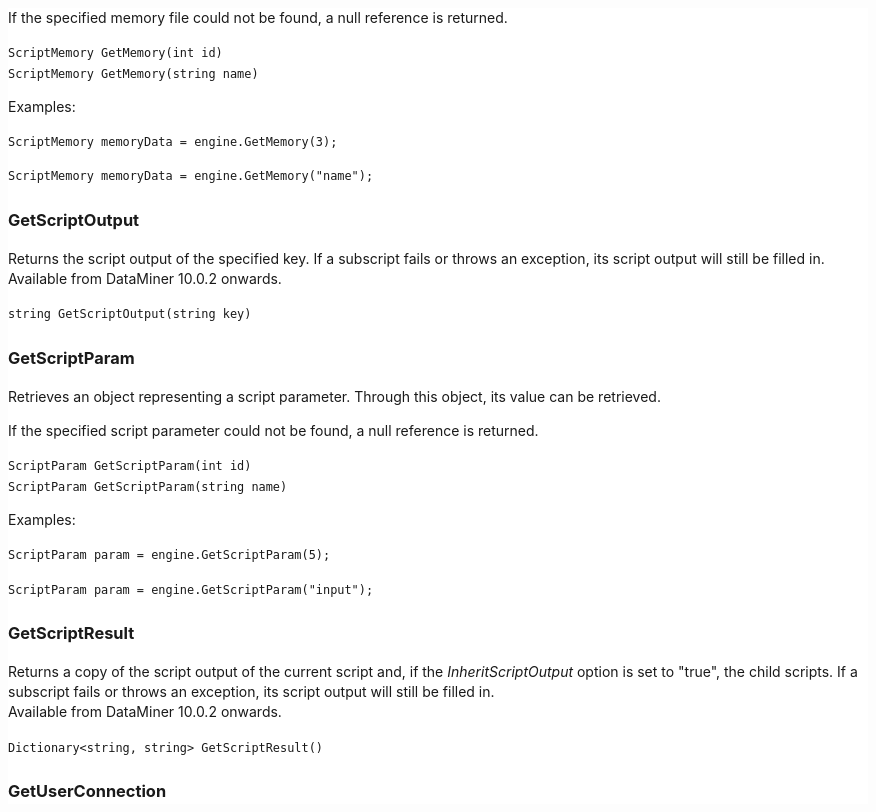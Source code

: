 If the specified memory file could not be found, a null reference is returned.

```txt
ScriptMemory GetMemory(int id)
ScriptMemory GetMemory(string name)
```

Examples:

```txt
ScriptMemory memoryData = engine.GetMemory(3);
```

```txt
ScriptMemory memoryData = engine.GetMemory("name");
```

### GetScriptOutput

Returns the script output of the specified key. If a subscript fails or throws an exception, its script output will still be filled in. Available from DataMiner 10.0.2 onwards.

```txt
string GetScriptOutput(string key)
```

### GetScriptParam

Retrieves an object representing a script parameter. Through this object, its value can be retrieved.

If the specified script parameter could not be found, a null reference is returned.

```txt
ScriptParam GetScriptParam(int id)
ScriptParam GetScriptParam(string name)
```

Examples:

```txt
ScriptParam param = engine.GetScriptParam(5);
```

```txt
ScriptParam param = engine.GetScriptParam("input");
```

### GetScriptResult

Returns a copy of the script output of the current script and, if the *InheritScriptOutput* option is set to "true", the child scripts. If a subscript fails or throws an exception, its script output will still be filled in.<br>Available from DataMiner 10.0.2 onwards.

```txt
Dictionary<string, string> GetScriptResult()
```

### GetUserConnection
